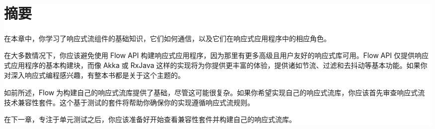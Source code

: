 # 摘要

在本章中，你学习了响应式流组件的基础知识，它们如何通信，以及它们在响应式应用程序中的相应角色。

在大多数情况下，你应该避免使用 Flow API 构建响应式应用程序，因为那里有更多高级且用户友好的响应式库可用。Flow API 仅提供响应式应用程序的基本构建块，而像 Akka 或 RxJava 这样的实现将为你提供更丰富的体验，提供诸如节流、过滤和去抖动等基本功能。如果你对深入响应式编程感兴趣，有整本书都是关于这个主题的。

如前所述，Flow 为构建自己的响应式流库提供了基础，尽管这可能很复杂。如果你希望实现自己的响应式流库，你应该首先审查响应式流技术兼容性套件。这个基于测试的套件将帮助你确保你的实现遵循响应式流规则。

在下一章，专注于单元测试之后，你应该准备好开始查看兼容性套件并构建自己的响应式流库。
